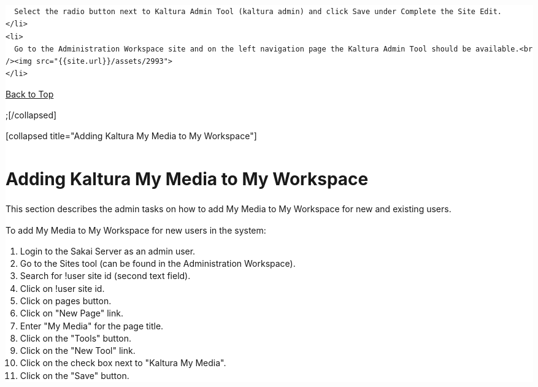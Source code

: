       Select the radio button next to Kaltura Admin Tool (kaltura admin) and click Save under Complete the Site Edit.
    </li>
    <li>
      Go to the Administration Workspace site and on the left navigation page the Kaltura Admin Tool should be available.<br /><img src="{{site.url}}/assets/2993">
    </li>
  </ol>
  
  <p>
    <a href="#top">Back to Top</a>
  </p>
  
  <p>
    ;[/collapsed]
  </p>
  
  <p>
    [collapsed title="Adding Kaltura My Media to My Workspace"]
  </p>
  
  <h1>
    <a name="Workspace"></a>Adding Kaltura My Media to My Workspace
  </h1>
  
  <p>
    This section describes the admin tasks on how to add My Media to My Workspace for new and existing users.
  </p>
  
  <p class="Procedure mce-procedure">
    To add My Media to My Workspace for new users in the system:
  </p>
  
  <ol>
    <li>
      Login to the Sakai Server as an admin user.
    </li>
    <li>
      Go to the Sites tool (can be found in the Administration Workspace).
    </li>
    <li>
      Search for !user site id (second text field).
    </li>
    <li>
      Click on !user site id.
    </li>
    <li>
      Click on pages button.
    </li>
    <li>
      Click on "New Page" link.
    </li>
    <li>
      Enter "My Media" for the page title.
    </li>
    <li>
      Click on the "Tools" button.
    </li>
    <li>
      Click on the "New Tool" link.
    </li>
    <li>
      Click on the check box next to "Kaltura My Media".
    </li>
    <li>
      Click on the "Save" button.